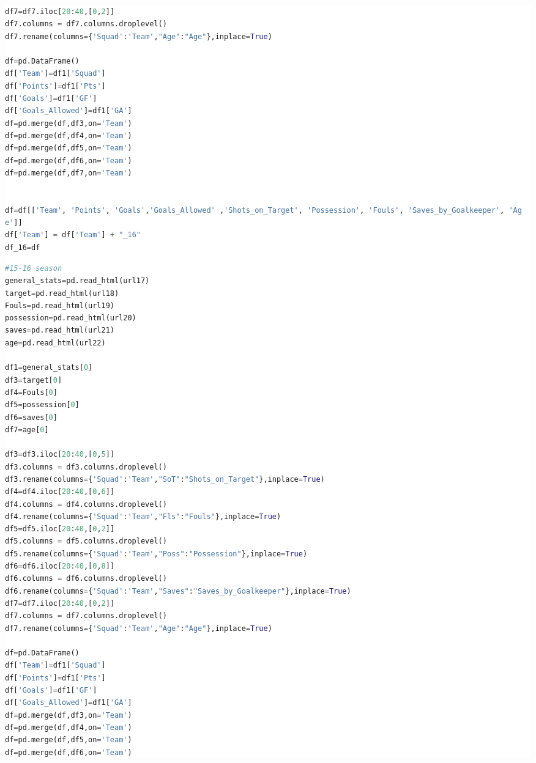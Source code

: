 ```python
df7=df7.iloc[20:40,[0,2]]
df7.columns = df7.columns.droplevel()
df7.rename(columns={'Squad':'Team',"Age":"Age"},inplace=True)

df=pd.DataFrame()
df['Team']=df1['Squad']
df['Points']=df1['Pts']
df['Goals']=df1['GF']
df['Goals_Allowed']=df1['GA']
df=pd.merge(df,df3,on='Team')
df=pd.merge(df,df4,on='Team')
df=pd.merge(df,df5,on='Team')
df=pd.merge(df,df6,on='Team')
df=pd.merge(df,df7,on='Team')


df=df[['Team', 'Points', 'Goals','Goals_Allowed' ,'Shots_on_Target', 'Possession', 'Fouls', 'Saves_by_Goalkeeper', 'Age']]
df['Team'] = df['Team'] + "_16"
df_16=df
```


```python
#15-16 season
general_stats=pd.read_html(url17)
target=pd.read_html(url18)
Fouls=pd.read_html(url19)
possession=pd.read_html(url20)
saves=pd.read_html(url21)
age=pd.read_html(url22)

df1=general_stats[0]
df3=target[0]
df4=Fouls[0]
df5=possession[0]
df6=saves[0]
df7=age[0]

df3=df3.iloc[20:40,[0,5]]
df3.columns = df3.columns.droplevel()
df3.rename(columns={'Squad':'Team',"SoT":"Shots_on_Target"},inplace=True)
df4=df4.iloc[20:40,[0,6]]
df4.columns = df4.columns.droplevel()
df4.rename(columns={'Squad':'Team',"Fls":"Fouls"},inplace=True)
df5=df5.iloc[20:40,[0,2]]
df5.columns = df5.columns.droplevel()
df5.rename(columns={'Squad':'Team',"Poss":"Possession"},inplace=True)
df6=df6.iloc[20:40,[0,8]]
df6.columns = df6.columns.droplevel()
df6.rename(columns={'Squad':'Team',"Saves":"Saves_by_Goalkeeper"},inplace=True)
df7=df7.iloc[20:40,[0,2]]
df7.columns = df7.columns.droplevel()
df7.rename(columns={'Squad':'Team',"Age":"Age"},inplace=True)

df=pd.DataFrame()
df['Team']=df1['Squad']
df['Points']=df1['Pts']
df['Goals']=df1['GF']
df['Goals_Allowed']=df1['GA']
df=pd.merge(df,df3,on='Team')
df=pd.merge(df,df4,on='Team')
df=pd.merge(df,df5,on='Team')
df=pd.merge(df,df6,on='Team')
```